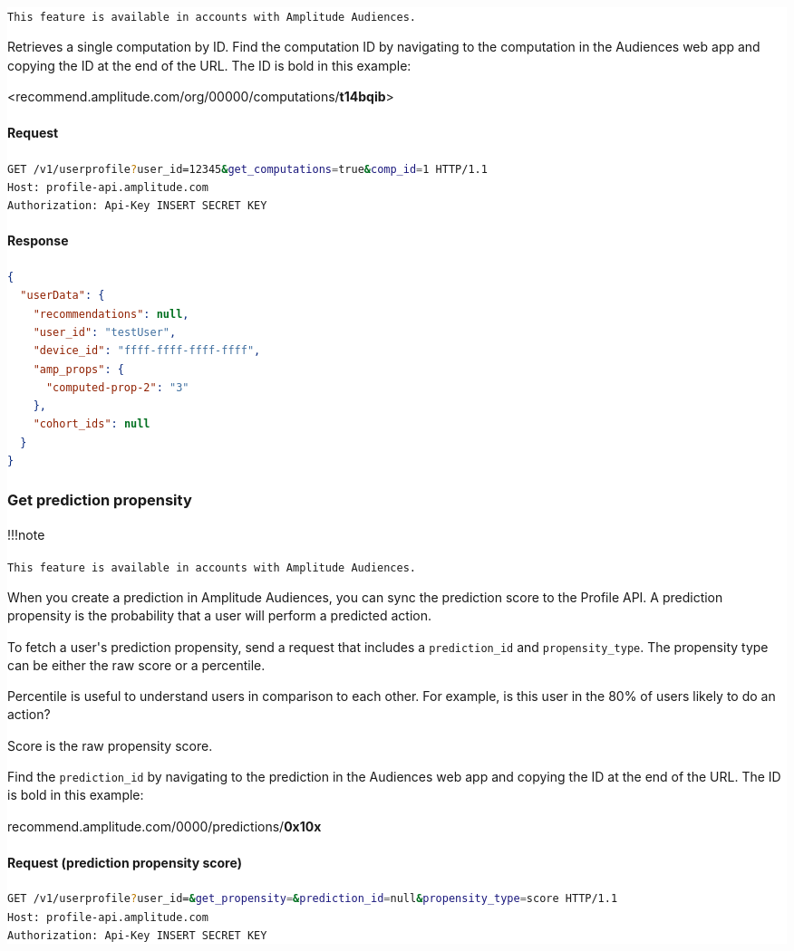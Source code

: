     This feature is available in accounts with Amplitude Audiences.

Retrieves a single computation by ID. Find the computation ID by navigating to the computation in the Audiences web app and copying the ID at the end of the URL. The ID is bold in this example:

<recommend.amplitude.com/org/00000/computations/**t14bqib**>

#### Request

```bash
GET /v1/userprofile?user_id=12345&get_computations=true&comp_id=1 HTTP/1.1
Host: profile-api.amplitude.com
Authorization: Api-Key INSERT SECRET KEY
```

#### Response

```json
{
  "userData": {
    "recommendations": null,
    "user_id": "testUser",
    "device_id": "ffff-ffff-ffff-ffff",
    "amp_props": {
      "computed-prop-2": "3"
    },
    "cohort_ids": null
  }
}
```

### Get prediction propensity

!!!note

    This feature is available in accounts with Amplitude Audiences.

When you create a prediction in Amplitude Audiences, you can sync the prediction score to the Profile API. A prediction propensity is the probability that a user will perform a predicted action.

To fetch a user's prediction propensity, send a request that includes a `prediction_id` and `propensity_type`. The propensity type can be either the raw score or a percentile.

Percentile is useful to understand users in comparison to each other. For example, is this user in the 80% of users likely to do an action?

Score is the raw propensity score.

Find the `prediction_id` by navigating to the prediction in the Audiences web app and copying the ID at the end of the URL. The ID is bold in this example:

recommend.amplitude.com/0000/predictions/**0x10x**

#### Request (prediction propensity score)

```bash
GET /v1/userprofile?user_id=&get_propensity=&prediction_id=null&propensity_type=score HTTP/1.1
Host: profile-api.amplitude.com
Authorization: Api-Key INSERT SECRET KEY
```
